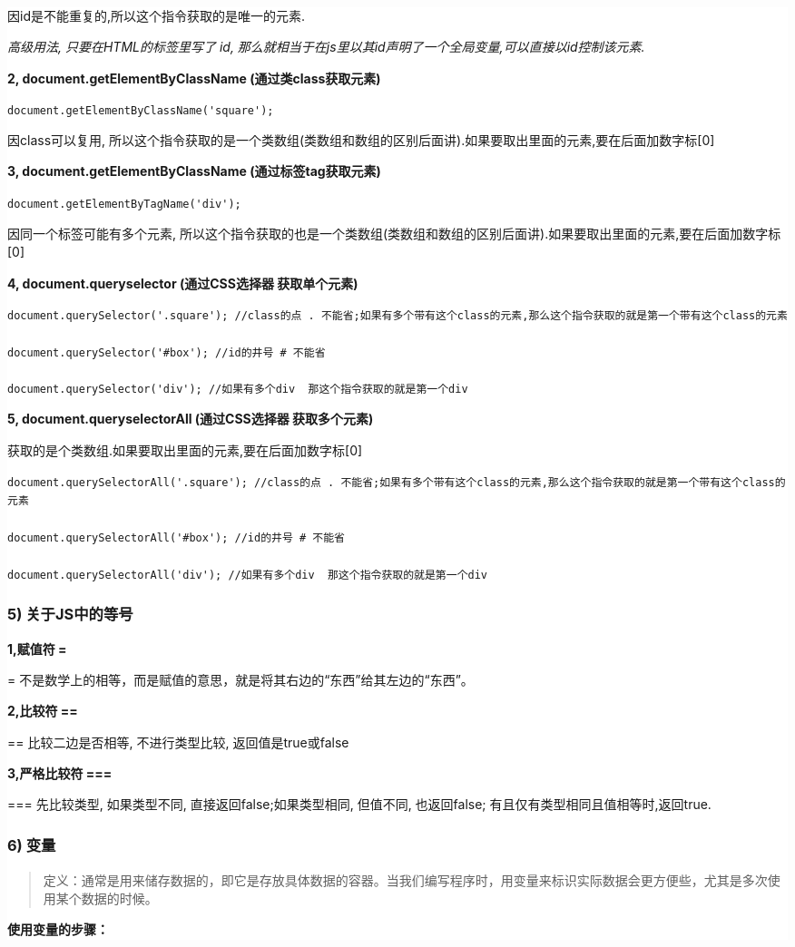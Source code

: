 因id是不能重复的,所以这个指令获取的是唯一的元素.

*高级用法, 只要在HTML的标签里写了 id, 那么就相当于在js里以其id声明了一个全局变量,可以直接以id控制该元素.*

**2, document.getElementByClassName (通过类class获取元素)**

```
document.getElementByClassName('square');
```

因class可以复用, 所以这个指令获取的是一个类数组(类数组和数组的区别后面讲).如果要取出里面的元素,要在后面加数字标[0]


**3, document.getElementByClassName (通过标签tag获取元素)**

```
document.getElementByTagName('div');
```

因同一个标签可能有多个元素, 所以这个指令获取的也是一个类数组(类数组和数组的区别后面讲).如果要取出里面的元素,要在后面加数字标[0]


**4, document.queryselector (通过CSS选择器 获取单个元素)**
```
document.querySelector('.square'); //class的点 . 不能省;如果有多个带有这个class的元素,那么这个指令获取的就是第一个带有这个class的元素

document.querySelector('#box'); //id的井号 # 不能省

document.querySelector('div'); //如果有多个div  那这个指令获取的就是第一个div
```

**5, document.queryselectorAll (通过CSS选择器 获取多个元素)**

获取的是个类数组.如果要取出里面的元素,要在后面加数字标[0]
```
document.querySelectorAll('.square'); //class的点 . 不能省;如果有多个带有这个class的元素,那么这个指令获取的就是第一个带有这个class的元素

document.querySelectorAll('#box'); //id的井号 # 不能省

document.querySelectorAll('div'); //如果有多个div  那这个指令获取的就是第一个div
```

### 5) 关于JS中的等号
**1,赋值符 =**

= 不是数学上的相等，而是赋值的意思，就是将其右边的“东西”给其左边的“东西”。

**2,比较符 ==**

== 比较二边是否相等, 不进行类型比较, 返回值是true或false

**3,严格比较符 ===**

=== 先比较类型, 如果类型不同, 直接返回false;如果类型相同, 但值不同, 也返回false; 有且仅有类型相同且值相等时,返回true.

### 6) 变量

> 定义：通常是用来储存数据的，即它是存放具体数据的容器。当我们编写程序时，用变量来标识实际数据会更方便些，尤其是多次使用某个数据的时候。

**使用变量的步骤：**


   [1]: http://static.zybuluo.com/maxleader/l69srcwk8zwo9vilxvope949/%E5%B1%8F%E5%B9%95%E5%BF%AB%E7%85%A7%202016-12-18%20%E4%B8%8B%E5%8D%889.17.12.png
  [2]: http://static.zybuluo.com/maxleader/2s92tcluh3n5p22gh1988tib/%E5%B1%8F%E5%B9%95%E5%BF%AB%E7%85%A7%202016-12-18%20%E4%B8%8B%E5%8D%889.18.14.png